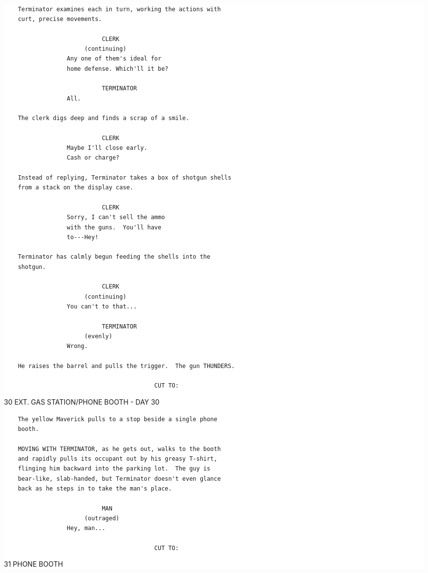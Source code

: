         Terminator examines each in turn, working the actions with
        curt, precise movements.

                                CLERK
                           (continuing)
                      Any one of them's ideal for
                      home defense. Which'll it be?

                                TERMINATOR
                      All.

        The clerk digs deep and finds a scrap of a smile.

                                CLERK
                      Maybe I'll close early.
                      Cash or charge?

        Instead of replying, Terminator takes a box of shotgun shells
        from a stack on the display case.

                                CLERK
                      Sorry, I can't sell the ammo
                      with the guns.  You'll have
                      to---Hey!

        Terminator has calmly begun feeding the shells into the
        shotgun.

                                CLERK
                           (continuing)
                      You can't to that...

                                TERMINATOR
                           (evenly)
                      Wrong.

        He raises the barrel and pulls the trigger.  The gun THUNDERS.

                                               CUT TO:


30      EXT. GAS STATION/PHONE BOOTH - DAY                     30

        The yellow Maverick pulls to a stop beside a single phone
        booth.

        MOVING WITH TERMINATOR, as he gets out, walks to the booth
        and rapidly pulls its occupant out by his greasy T-shirt,
        flinging him backward into the parking lot.  The guy is
        bear-like, slab-handed, but Terminator doesn't even glance
        back as he steps in to take the man's place.

                                MAN
                           (outraged)
                      Hey, man...

                                               CUT TO:

31      PHONE BOOTH
